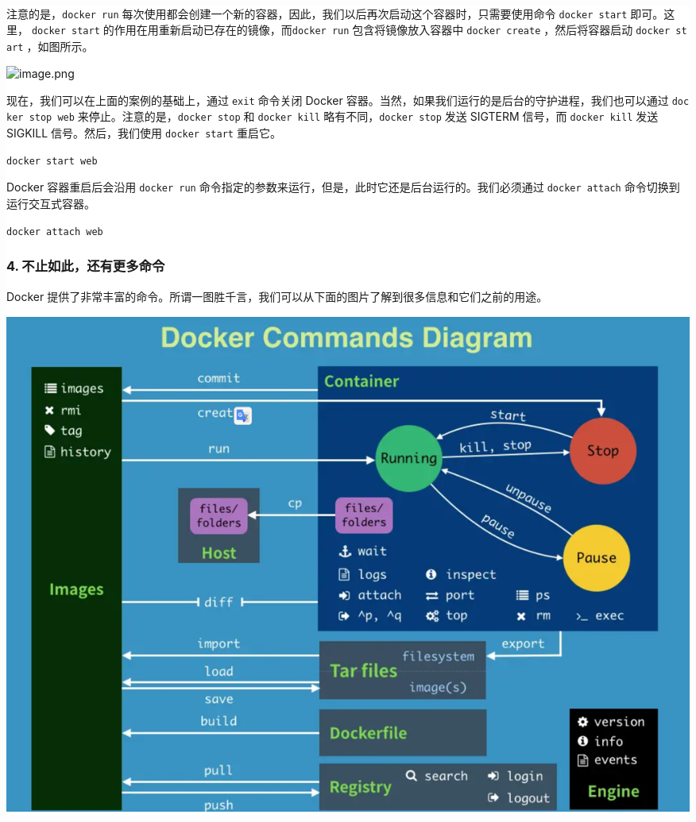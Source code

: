 注意的是，`docker run` 每次使用都会创建一个新的容器，因此，我们以后再次启动这个容器时，只需要使用命令 `docker start` 即可。这里， `docker start` 的作用在用重新启动已存在的镜像，而`docker run` 包含将镜像放入容器中 `docker create` ，然后将容器启动 `docker start` ，如图所示。



![image.png](../img/16a02cdbaa7c2b69~tplv-t2oaga2asx-jj-mark:3024:0:0:0:q75.awebp)

现在，我们可以在上面的案例的基础上，通过 `exit` 命令关闭 Docker 容器。当然，如果我们运行的是后台的守护进程，我们也可以通过 `docker stop web` 来停止。注意的是，`docker stop` 和 `docker kill` 略有不同，`docker stop` 发送 SIGTERM 信号，而 `docker kill` 发送SIGKILL 信号。然后，我们使用 `docker start` 重启它。

```
docker start web
```

Docker 容器重启后会沿用 `docker run` 命令指定的参数来运行，但是，此时它还是后台运行的。我们必须通过 `docker attach` 命令切换到运行交互式容器。

```
docker attach web
```

### 4. 不止如此，还有更多命令

Docker 提供了非常丰富的命令。所谓一图胜千言，我们可以从下面的图片了解到很多信息和它们之前的用途。

![image-20240315152620611](../img/image-20240315152620611.png)
